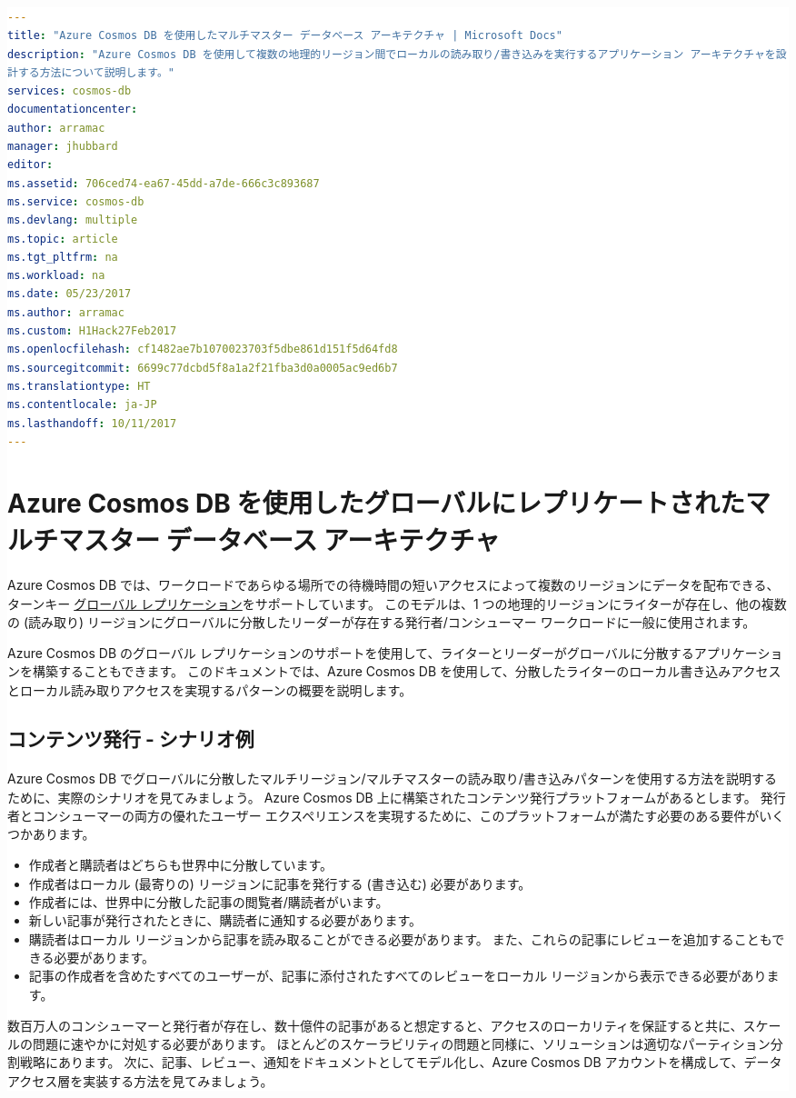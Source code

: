 ```yaml
---
title: "Azure Cosmos DB を使用したマルチマスター データベース アーキテクチャ | Microsoft Docs"
description: "Azure Cosmos DB を使用して複数の地理的リージョン間でローカルの読み取り/書き込みを実行するアプリケーション アーキテクチャを設計する方法について説明します。"
services: cosmos-db
documentationcenter: 
author: arramac
manager: jhubbard
editor: 
ms.assetid: 706ced74-ea67-45dd-a7de-666c3c893687
ms.service: cosmos-db
ms.devlang: multiple
ms.topic: article
ms.tgt_pltfrm: na
ms.workload: na
ms.date: 05/23/2017
ms.author: arramac
ms.custom: H1Hack27Feb2017
ms.openlocfilehash: cf1482ae7b1070023703f5dbe861d151f5d64fd8
ms.sourcegitcommit: 6699c77dcbd5f8a1a2f21fba3d0a0005ac9ed6b7
ms.translationtype: HT
ms.contentlocale: ja-JP
ms.lasthandoff: 10/11/2017
---
```

# <a name="multi-master-globally-replicated-database-architectures-with-azure-cosmos-db"></a>Azure Cosmos DB を使用したグローバルにレプリケートされたマルチマスター データベース アーキテクチャ
Azure Cosmos DB では、ワークロードであらゆる場所での待機時間の短いアクセスによって複数のリージョンにデータを配布できる、ターンキー [グローバル レプリケーション](distribute-data-globally.md)をサポートしています。 このモデルは、1 つの地理的リージョンにライターが存在し、他の複数の (読み取り) リージョンにグローバルに分散したリーダーが存在する発行者/コンシューマー ワークロードに一般に使用されます。 

Azure Cosmos DB のグローバル レプリケーションのサポートを使用して、ライターとリーダーがグローバルに分散するアプリケーションを構築することもできます。 このドキュメントでは、Azure Cosmos DB を使用して、分散したライターのローカル書き込みアクセスとローカル読み取りアクセスを実現するパターンの概要を説明します。

## <a id="ExampleScenario"></a>コンテンツ発行 - シナリオ例
Azure Cosmos DB でグローバルに分散したマルチリージョン/マルチマスターの読み取り/書き込みパターンを使用する方法を説明するために、実際のシナリオを見てみましょう。 Azure Cosmos DB 上に構築されたコンテンツ発行プラットフォームがあるとします。 発行者とコンシューマーの両方の優れたユーザー エクスペリエンスを実現するために、このプラットフォームが満たす必要のある要件がいくつかあります。

* 作成者と購読者はどちらも世界中に分散しています。 
* 作成者はローカル (最寄りの) リージョンに記事を発行する (書き込む) 必要があります。
* 作成者には、世界中に分散した記事の閲覧者/購読者がいます。 
* 新しい記事が発行されたときに、購読者に通知する必要があります。
* 購読者はローカル リージョンから記事を読み取ることができる必要があります。 また、これらの記事にレビューを追加することもできる必要があります。 
* 記事の作成者を含めたすべてのユーザーが、記事に添付されたすべてのレビューをローカル リージョンから表示できる必要があります。 

数百万人のコンシューマーと発行者が存在し、数十億件の記事があると想定すると、アクセスのローカリティを保証すると共に、スケールの問題に速やかに対処する必要があります。 ほとんどのスケーラビリティの問題と同様に、ソリューションは適切なパーティション分割戦略にあります。 次に、記事、レビュー、通知をドキュメントとしてモデル化し、Azure Cosmos DB アカウントを構成して、データ アクセス層を実装する方法を見てみましょう。 
